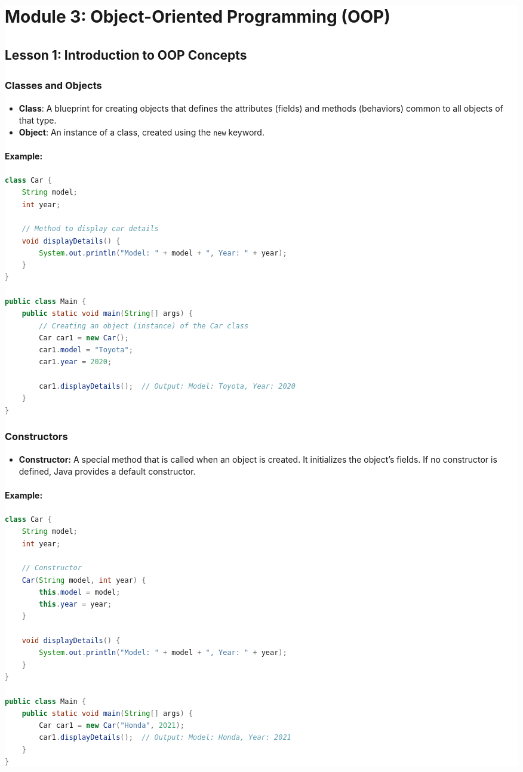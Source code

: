 # Module 3: Object-Oriented Programming (OOP)

## Lesson 1: Introduction to OOP Concepts

### Classes and Objects
- **Class**: A blueprint for creating objects that defines the attributes (fields) and methods (behaviors) common to all objects of that type.
- **Object**: An instance of a class, created using the `new` keyword.

#### Example:
```java
class Car {
    String model;
    int year;

    // Method to display car details
    void displayDetails() {
        System.out.println("Model: " + model + ", Year: " + year);
    }
}

public class Main {
    public static void main(String[] args) {
        // Creating an object (instance) of the Car class
        Car car1 = new Car();
        car1.model = "Toyota";
        car1.year = 2020;

        car1.displayDetails();  // Output: Model: Toyota, Year: 2020
    }
}
```

### Constructors
- **Constructor:** A special method that is called when an object is created. It initializes the object’s fields.
If no constructor is defined, Java provides a default constructor.
#### Example:
```java
class Car {
    String model;
    int year;

    // Constructor
    Car(String model, int year) {
        this.model = model;
        this.year = year;
    }

    void displayDetails() {
        System.out.println("Model: " + model + ", Year: " + year);
    }
}

public class Main {
    public static void main(String[] args) {
        Car car1 = new Car("Honda", 2021);
        car1.displayDetails();  // Output: Model: Honda, Year: 2021
    }
}
```